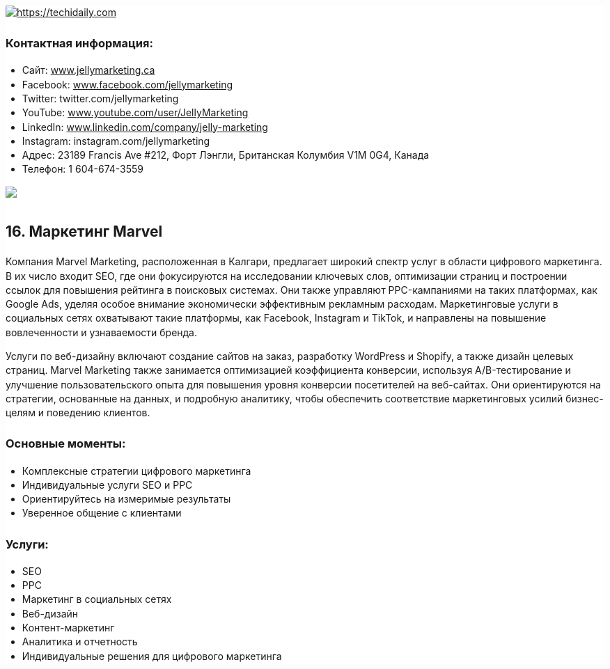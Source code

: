 
<a href="https://aligracehair.sjv.io/c/5597632/1886048/19272" target="_top" id="1886048">
  <img src="//a.impactradius-go.com/display-ad/19272-1886048" border="0" alt="https://techidaily.com" width="728" height="90"/>
</a>
<img height="0" width="0" src="https://aligracehair.sjv.io/i/5597632/1886048/19272" style="position:absolute;visibility:hidden;" border="0" />


### Контактная информация:

* Сайт: www.jellymarketing.ca
* Facebook: www.facebook.com/jellymarketing
* Twitter: twitter.com/jellymarketing
* YouTube: www.youtube.com/user/JellyMarketing
* LinkedIn: www.linkedin.com/company/jelly-marketing
* Instagram: instagram.com/jellymarketing
* Адрес: 23189 Francis Ave #212, Форт Лэнгли, Британская Колумбия V1M 0G4, Канада
* Телефон: 1 604-674-3559

![](https://www.link-assistant.com/articles/wp-content/uploads/2024/08/Marvel-Marketing.jpg)

## 16\. Маркетинг Marvel

Компания Marvel Marketing, расположенная в Калгари, предлагает широкий спектр услуг в области цифрового маркетинга. В их число входит SEO, где они фокусируются на исследовании ключевых слов, оптимизации страниц и построении ссылок для повышения рейтинга в поисковых системах. Они также управляют PPC-кампаниями на таких платформах, как Google Ads, уделяя особое внимание экономически эффективным рекламным расходам. Маркетинговые услуги в социальных сетях охватывают такие платформы, как Facebook, Instagram и TikTok, и направлены на повышение вовлеченности и узнаваемости бренда.

Услуги по веб-дизайну включают создание сайтов на заказ, разработку WordPress и Shopify, а также дизайн целевых страниц. Marvel Marketing также занимается оптимизацией коэффициента конверсии, используя A/B-тестирование и улучшение пользовательского опыта для повышения уровня конверсии посетителей на веб-сайтах. Они ориентируются на стратегии, основанные на данных, и подробную аналитику, чтобы обеспечить соответствие маркетинговых усилий бизнес-целям и поведению клиентов.

### Основные моменты:

* Комплексные стратегии цифрового маркетинга
* Индивидуальные услуги SEO и PPC
* Ориентируйтесь на измеримые результаты
* Уверенное общение с клиентами

### Услуги:

* SEO
* PPC
* Маркетинг в социальных сетях
* Веб-дизайн
* Контент-маркетинг
* Аналитика и отчетность
* Индивидуальные решения для цифрового маркетинга

